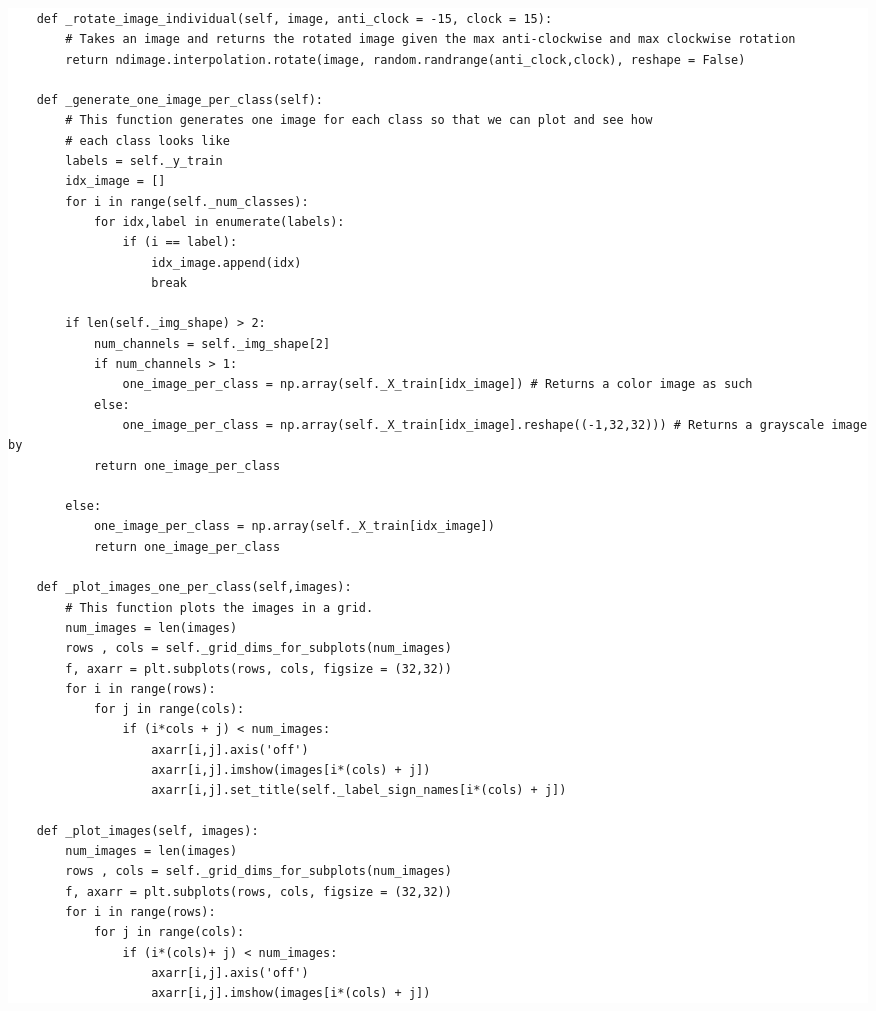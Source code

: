         def _rotate_image_individual(self, image, anti_clock = -15, clock = 15):
            # Takes an image and returns the rotated image given the max anti-clockwise and max clockwise rotation
            return ndimage.interpolation.rotate(image, random.randrange(anti_clock,clock), reshape = False)
        
        def _generate_one_image_per_class(self):
            # This function generates one image for each class so that we can plot and see how
            # each class looks like
            labels = self._y_train
            idx_image = []
            for i in range(self._num_classes):
                for idx,label in enumerate(labels):
                    if (i == label):
                        idx_image.append(idx)
                        break
            
            if len(self._img_shape) > 2:
                num_channels = self._img_shape[2]
                if num_channels > 1:
                    one_image_per_class = np.array(self._X_train[idx_image]) # Returns a color image as such
                else:
                    one_image_per_class = np.array(self._X_train[idx_image].reshape((-1,32,32))) # Returns a grayscale image by 
                return one_image_per_class
            
            else:
                one_image_per_class = np.array(self._X_train[idx_image])
                return one_image_per_class
        
        def _plot_images_one_per_class(self,images):
            # This function plots the images in a grid.
            num_images = len(images)
            rows , cols = self._grid_dims_for_subplots(num_images)
            f, axarr = plt.subplots(rows, cols, figsize = (32,32))
            for i in range(rows):
                for j in range(cols):
                    if (i*cols + j) < num_images: 
                        axarr[i,j].axis('off')
                        axarr[i,j].imshow(images[i*(cols) + j])
                        axarr[i,j].set_title(self._label_sign_names[i*(cols) + j])
                    
        def _plot_images(self, images):
            num_images = len(images)
            rows , cols = self._grid_dims_for_subplots(num_images)
            f, axarr = plt.subplots(rows, cols, figsize = (32,32))
            for i in range(rows):
                for j in range(cols):
                    if (i*(cols)+ j) < num_images:
                        axarr[i,j].axis('off')
                        axarr[i,j].imshow(images[i*(cols) + j])
                        

[//]: # (Image References)
[image1]: ./images_for_writeup/traffic_sign_image.png "Traffic Sign"
[image2]: ./images_for_writeup/all_traffic_signs.png "All traffic signs in the Dataset"
[image3]: ./images_for_writeup/Train_Examples_hist.png "Histogram of Training Images"
[image4]: ./images_for_writeup/Test_Examples_hist.png "Histogram of Test Images"
[image5]: ./images_for_writeup/augmented_images_hist.png "Histogram of Augmented Images"
[image6]: ./images_for_writeup/trial_images.png "Trial Images"
[image7]: ./images_for_writeup/trial_1.png "Trial Images 1"
[image8]: ./images_for_writeup/trial_2.png "Trial Images 2"
[image9]: ./images_for_writeup/trial_3.png "Trial Images 3"
[image10]: ./images_for_writeup/trial_4.png "Trial Images 4"
[image11]: ./images_for_writeup/trial_5.png "Trial Images 5"